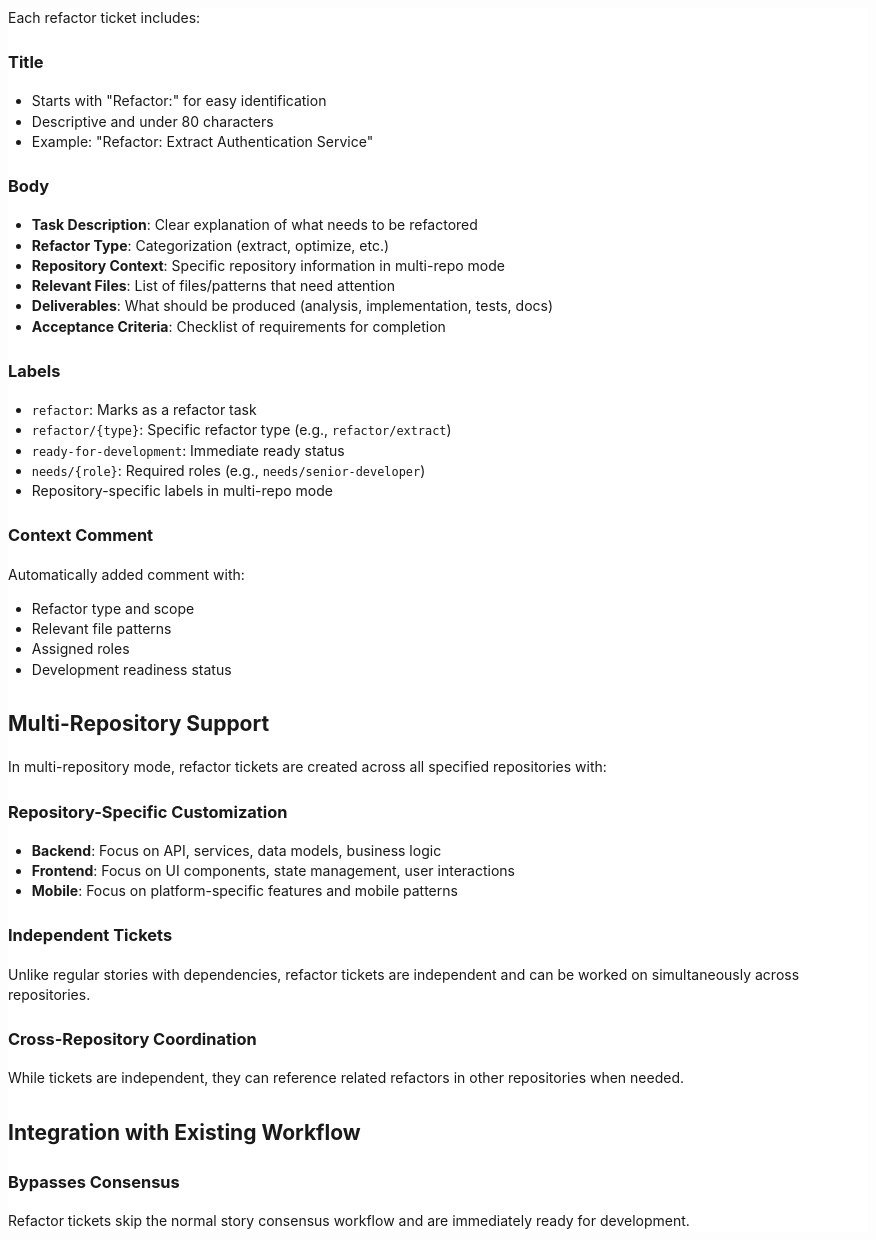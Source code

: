 Each refactor ticket includes:

### Title
- Starts with "Refactor:" for easy identification
- Descriptive and under 80 characters
- Example: "Refactor: Extract Authentication Service"

### Body
- **Task Description**: Clear explanation of what needs to be refactored
- **Refactor Type**: Categorization (extract, optimize, etc.)
- **Repository Context**: Specific repository information in multi-repo mode
- **Relevant Files**: List of files/patterns that need attention
- **Deliverables**: What should be produced (analysis, implementation, tests, docs)
- **Acceptance Criteria**: Checklist of requirements for completion

### Labels
- `refactor`: Marks as a refactor task
- `refactor/{type}`: Specific refactor type (e.g., `refactor/extract`)
- `ready-for-development`: Immediate ready status
- `needs/{role}`: Required roles (e.g., `needs/senior-developer`)
- Repository-specific labels in multi-repo mode

### Context Comment
Automatically added comment with:
- Refactor type and scope
- Relevant file patterns
- Assigned roles
- Development readiness status

## Multi-Repository Support

In multi-repository mode, refactor tickets are created across all specified repositories with:

### Repository-Specific Customization
- **Backend**: Focus on API, services, data models, business logic
- **Frontend**: Focus on UI components, state management, user interactions
- **Mobile**: Focus on platform-specific features and mobile patterns

### Independent Tickets
Unlike regular stories with dependencies, refactor tickets are independent and can be worked on simultaneously across repositories.

### Cross-Repository Coordination
While tickets are independent, they can reference related refactors in other repositories when needed.

## Integration with Existing Workflow

### Bypasses Consensus
Refactor tickets skip the normal story consensus workflow and are immediately ready for development.
